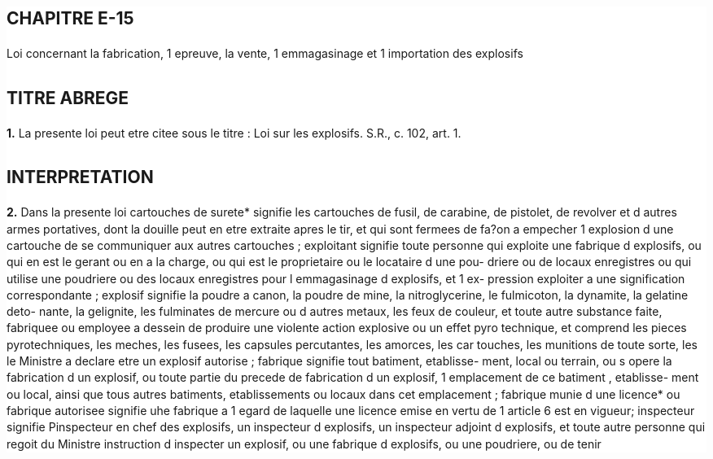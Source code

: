 
## CHAPITRE E-15
Loi concernant la fabrication, 1 epreuve, la
vente, 1 emmagasinage et 1 importation
des explosifs

## TITRE ABREGE

**1.** La presente loi peut etre citee sous le
titre : Loi sur les explosifs. S.R., c. 102, art. 1.

## INTERPRETATION

**2.** Dans la presente loi
cartouches de surete* signifie les cartouches
de fusil, de carabine, de pistolet, de revolver
et d autres armes portatives, dont la douille
peut en etre extraite apres le tir, et qui sont
fermees de fa?on a empecher 1 explosion
d une cartouche de se communiquer aux
autres cartouches ;
exploitant signifie toute personne qui
exploite une fabrique d explosifs, ou qui en
est le gerant ou en a la charge, ou qui est
le proprietaire ou le locataire d une pou-
driere ou de locaux enregistres ou qui utilise
une poudriere ou des locaux enregistres
pour l emmagasinage d explosifs, et 1 ex-
pression exploiter a une signification
correspondante ;
explosif signifie la poudre a canon, la
poudre de mine, la nitroglycerine, le
fulmicoton, la dynamite, la gelatine deto-
nante, la gelignite, les fulminates de
mercure ou d autres metaux, les feux de
couleur, et toute autre substance faite,
fabriquee ou employee a dessein de produire
une violente action explosive ou un effet
pyro technique, et comprend les pieces
pyrotechniques, les meches, les fusees, les
capsules percutantes, les amorces, les car
touches, les munitions de toute sorte, les
le Ministre a declare etre un explosif
autorise ;
fabrique signifie tout batiment, etablisse-
ment, local ou terrain, ou s opere la
fabrication d un explosif, ou toute partie
du precede de fabrication d un explosif,
1 emplacement de ce batiment , etablisse-
ment ou local, ainsi que tous autres
batiments, etablissements ou locaux dans
cet emplacement ;
fabrique munie d une licence* ou fabrique
autorisee signifie uhe fabrique a 1 egard
de laquelle une licence emise en vertu de
1 article 6 est en vigueur;
inspecteur signifie Pinspecteur en chef des
explosifs, un inspecteur d explosifs, un
inspecteur adjoint d explosifs, et toute autre
personne qui regoit du Ministre instruction
d inspecter un explosif, ou une fabrique
d explosifs, ou une poudriere, ou de tenir
